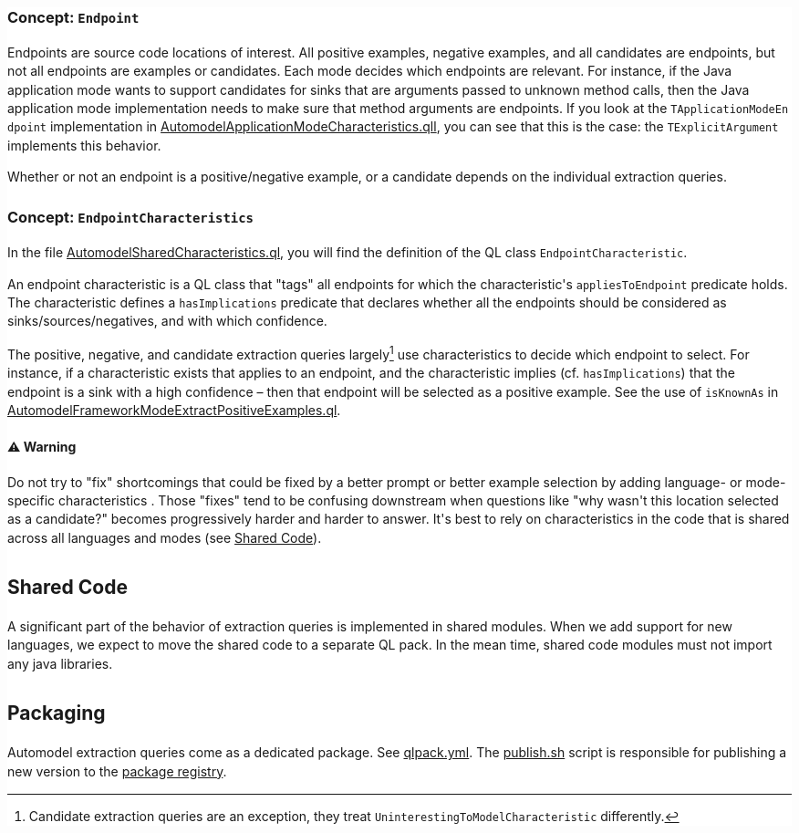 ### Concept: `Endpoint`

Endpoints are source code locations of interest. All positive examples, negative examples, and all candidates are endpoints, but not all endpoints are examples or candidates. Each mode decides which endpoints are relevant. For instance, if the Java application mode wants to support candidates for sinks that are arguments passed to unknown method calls, then the Java application mode implementation needs to make sure that method arguments are endpoints. If you look at the `TApplicationModeEndpoint` implementation in [AutomodelApplicationModeCharacteristics.qll](https://github.com/github/codeql/blob/main/java/ql/automodel/src/AutomodelApplicationModeCharacteristics.qll), you can see that this is the case: the `TExplicitArgument` implements this behavior.

Whether or not an endpoint is a positive/negative example, or a candidate depends on the individual extraction queries.

### Concept: `EndpointCharacteristics`

In the file [AutomodelSharedCharacteristics.ql](https://github.com/github/codeql/blob/main/java/ql/automodel/src/AutomodelSharedCharacteristics.ql), you will find the definition of the QL class `EndpointCharacteristic`.

An endpoint characteristic is a QL class that "tags" all endpoints for which the characteristic's `appliesToEndpoint` predicate holds. The characteristic defines a `hasImplications` predicate that declares whether all the endpoints should be considered as sinks/sources/negatives, and with which confidence.

The positive, negative, and candidate extraction queries largely[^1] use characteristics to decide which endpoint to select. For instance, if a characteristic exists that applies to an endpoint, and the characteristic implies (cf. `hasImplications`) that the endpoint is a sink with a high confidence &ndash; then that endpoint will be selected as a positive example. See the use of `isKnownAs` in [AutomodelFrameworkModeExtractPositiveExamples.ql](https://github.com/github/codeql/blob/main/java/ql/automodel/src/AutomodelFrameworkModeExtractPositiveExamples.ql).

[^1]: Candidate extraction queries are an exception, they treat `UninterestingToModelCharacteristic` differently.

#### :warning: Warning

Do not try to "fix" shortcomings that could be fixed by a better prompt or better example selection by adding language- or mode-specific characteristics . Those "fixes" tend to be confusing downstream when questions like "why wasn't this location selected as a candidate?" becomes progressively harder and harder to answer. It's best to rely on characteristics in the code that is shared across all languages and modes (see [Shared Code](#shared-code)).

## Shared Code

A significant part of the behavior of extraction queries is implemented in shared modules. When we add support for new languages, we expect to move the shared code to a separate QL pack. In the mean time, shared code modules must not import any java libraries.

## Packaging

Automodel extraction queries come as a dedicated package. See [qlpack.yml](https://github.com/github/codeql/blob/main/java/ql/automodel/src/qlpack.yml). The [publish.sh](https://github.com/github/codeql/blob/main/java/ql/automodel/publish.sh) script is responsible for publishing a new version to the [package registry](https://github.com/orgs/codeql/packages/container/package/java-automodel-queries).
